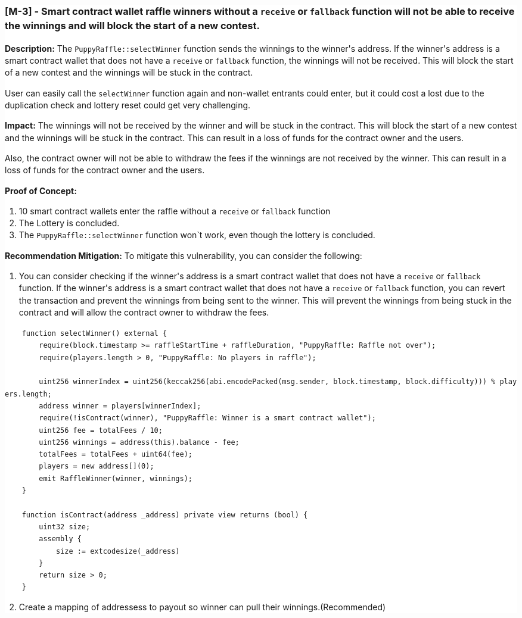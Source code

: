 ### [M-3] - Smart contract wallet raffle winners without a `receive` or `fallback` function will not be able to receive the winnings and will block the start of a new contest.

**Description:** The `PuppyRaffle::selectWinner` function sends the winnings to the winner's address. If the winner's address is a smart contract wallet that does not have a `receive` or `fallback` function, the winnings will not be received. This will block the start of a new contest and the winnings will be stuck in the contract.

User can easily call the `selectWinner` function again and non-wallet entrants could enter, but it could cost a lost due to the duplication check and lottery reset could get very challenging.

**Impact:** The winnings will not be received by the winner and will be stuck in the contract. This will block the start of a new contest and the winnings will be stuck in the contract. This can result in a loss of funds for the contract owner and the users.

Also, the contract owner will not be able to withdraw the fees if the winnings are not received by the winner. This can result in a loss of funds for the contract owner and the users.

**Proof of Concept:**
1. 10 smart contract wallets enter the raffle without a `receive` or `fallback` function
2. The Lottery is concluded.
3. The `PuppyRaffle::selectWinner` function won`t work, even though the lottery is concluded.

**Recommendation Mitigation:** To mitigate this vulnerability, you can consider the following:
1. You can consider checking if the winner's address is a smart contract wallet that does not have a `receive` or `fallback` function. If the winner's address is a smart contract wallet that does not have a `receive` or `fallback` function, you can revert the transaction and prevent the winnings from being sent to the winner. This will prevent the winnings from being stuck in the contract and will allow the contract owner to withdraw the fees.

```solidity
    function selectWinner() external {
        require(block.timestamp >= raffleStartTime + raffleDuration, "PuppyRaffle: Raffle not over");
        require(players.length > 0, "PuppyRaffle: No players in raffle");

        uint256 winnerIndex = uint256(keccak256(abi.encodePacked(msg.sender, block.timestamp, block.difficulty))) % players.length;
        address winner = players[winnerIndex];
        require(!isContract(winner), "PuppyRaffle: Winner is a smart contract wallet");
        uint256 fee = totalFees / 10;
        uint256 winnings = address(this).balance - fee;
        totalFees = totalFees + uint64(fee);
        players = new address[](0);
        emit RaffleWinner(winner, winnings);
    }

    function isContract(address _address) private view returns (bool) {
        uint32 size;
        assembly {
            size := extcodesize(_address)
        }
        return size > 0;
    }
```
2. Create a mapping of addressess to payout so winner can pull their winnings.(Recommended)
